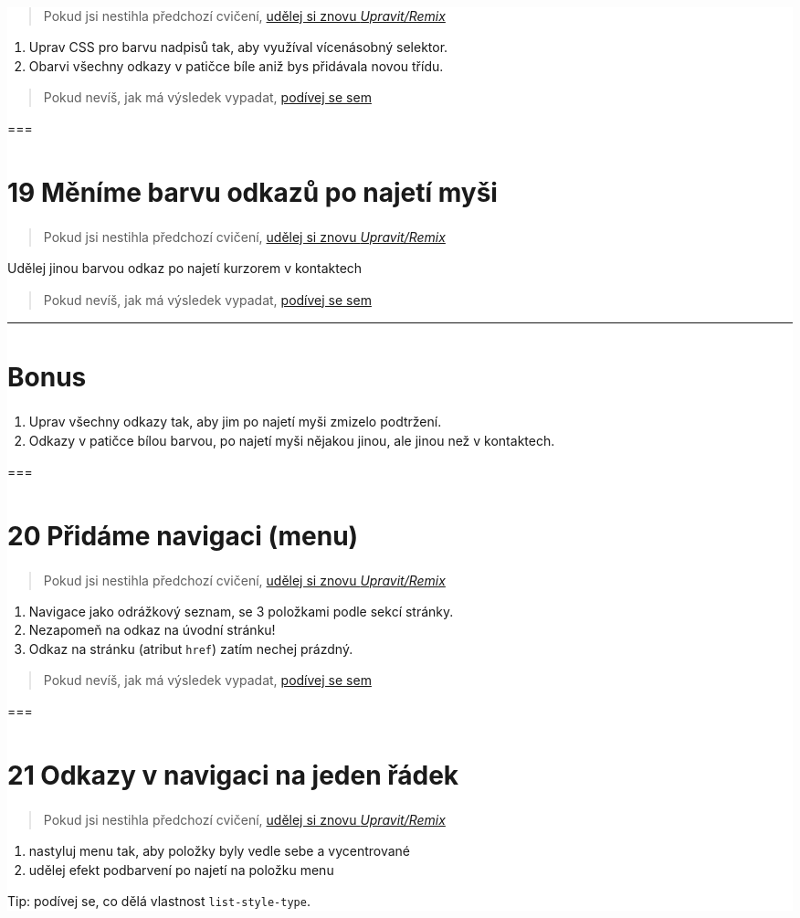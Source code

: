 > Pokud jsi nestihla předchozí cvičení, [udělej si znovu _Upravit/Remix_](https://thimbleprojects.org/czechitas/189107)

1. Uprav CSS pro barvu nadpisů tak, aby využíval vícenásobný selektor.
1. Obarvi všechny odkazy v patičce bíle aniž bys přidávala novou třídu.

> Pokud nevíš, jak má výsledek vypadat, [podívej se sem](https://thimbleprojects.org/czechitas/189109)

===

# 19 Měníme barvu odkazů po najetí myši

> Pokud jsi nestihla předchozí cvičení, [udělej si znovu _Upravit/Remix_](https://thimbleprojects.org/czechitas/189109)

Udělej jinou barvou odkaz po najetí kurzorem v kontaktech

> Pokud nevíš, jak má výsledek vypadat, [podívej se sem](https://thimbleprojects.org/czechitas/189137)

---

# Bonus

1. Uprav všechny odkazy tak, aby jim po najetí myši zmizelo podtržení.
1. Odkazy v patičce bílou barvou, po najetí myši nějakou jinou, ale jinou než v kontaktech.

===

# 20 Přidáme navigaci (menu)

> Pokud jsi nestihla předchozí cvičení, [udělej si znovu _Upravit/Remix_](https://thimbleprojects.org/czechitas/189137)

1. Navigace jako odrážkový seznam, se 3 položkami podle sekcí stránky.
1. Nezapomeň na odkaz na úvodní stránku!
1. Odkaz na stránku (atribut `href`) zatím nechej prázdný.

> Pokud nevíš, jak má výsledek vypadat, [podívej se sem](https://thimbleprojects.org/czechitas/189138)

===

# 21 Odkazy v navigaci na jeden řádek

> Pokud jsi nestihla předchozí cvičení, [udělej si znovu _Upravit/Remix_](https://thimbleprojects.org/czechitas/189138)

1. nastyluj menu tak, aby položky byly vedle sebe a vycentrované
1. udělej efekt podbarvení po najetí na položku menu

Tip: podívej se, co dělá vlastnost `list-style-type`.
